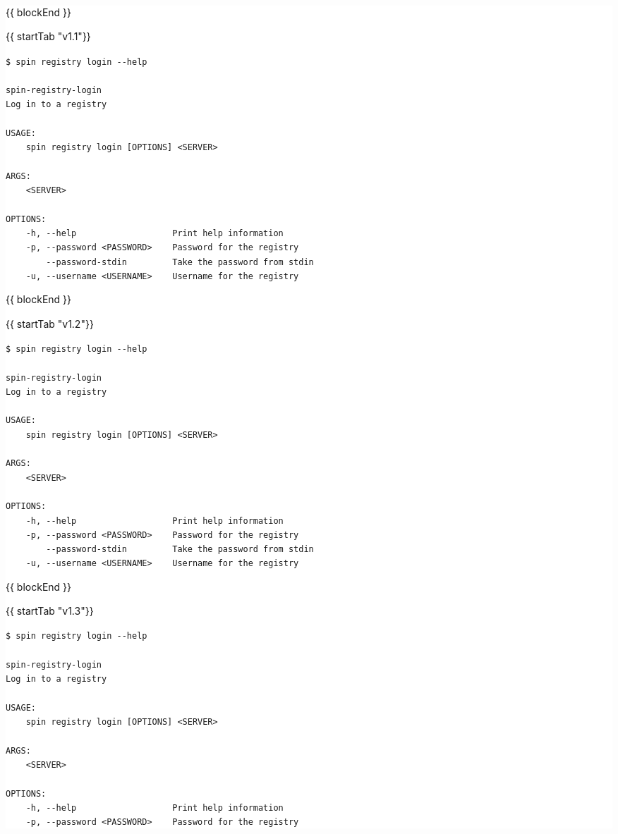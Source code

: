 {{ blockEnd }}

{{ startTab "v1.1"}}



```console
$ spin registry login --help

spin-registry-login 
Log in to a registry

USAGE:
    spin registry login [OPTIONS] <SERVER>

ARGS:
    <SERVER>    

OPTIONS:
    -h, --help                   Print help information
    -p, --password <PASSWORD>    Password for the registry
        --password-stdin         Take the password from stdin
    -u, --username <USERNAME>    Username for the registry
```

{{ blockEnd }}

{{ startTab "v1.2"}}



```console
$ spin registry login --help

spin-registry-login 
Log in to a registry

USAGE:
    spin registry login [OPTIONS] <SERVER>

ARGS:
    <SERVER>    

OPTIONS:
    -h, --help                   Print help information
    -p, --password <PASSWORD>    Password for the registry
        --password-stdin         Take the password from stdin
    -u, --username <USERNAME>    Username for the registry
```

{{ blockEnd }}

{{ startTab "v1.3"}}



```console
$ spin registry login --help

spin-registry-login 
Log in to a registry

USAGE:
    spin registry login [OPTIONS] <SERVER>

ARGS:
    <SERVER>    

OPTIONS:
    -h, --help                   Print help information
    -p, --password <PASSWORD>    Password for the registry
```